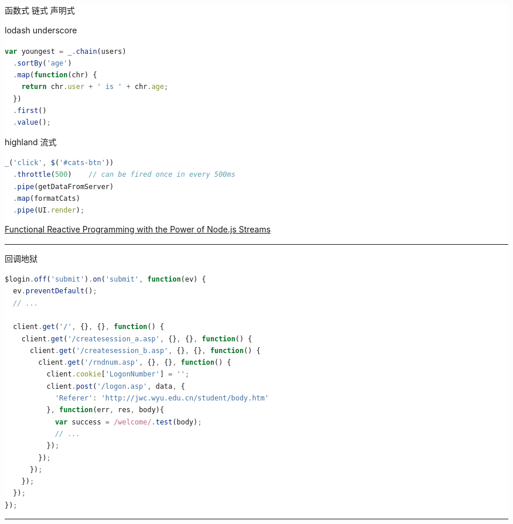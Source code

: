 
函数式 链式 声明式

lodash underscore

```js
var youngest = _.chain(users)
  .sortBy('age')
  .map(function(chr) {
    return chr.user + ' is ' + chr.age;
  })
  .first()
  .value();
```

highland 流式

```js
_('click', $('#cats-btn'))  
  .throttle(500)    // can be fired once in every 500ms 
  .pipe(getDataFromServer)
  .map(formatCats)
  .pipe(UI.render);
```

[Functional Reactive Programming with the Power of Node.js Streams](https://blog.risingstack.com/functional-reactive-programming-with-the-power-of-nodejs-streams/)

---

回调地狱

```js
$login.off('submit').on('submit', function(ev) {
  ev.preventDefault();
  // ...

  client.get('/', {}, {}, function() {
    client.get('/createsession_a.asp', {}, {}, function() {
      client.get('/createsession_b.asp', {}, {}, function() {
        client.get('/rndnum.asp', {}, {}, function() {
          client.cookie['LogonNumber'] = '';
          client.post('/logon.asp', data, {
            'Referer': 'http://jwc.wyu.edu.cn/student/body.htm'
          }, function(err, res, body){
            var success = /welcome/.test(body);
            // ...
          });
        });
      });
    });
  });
});
```

---
